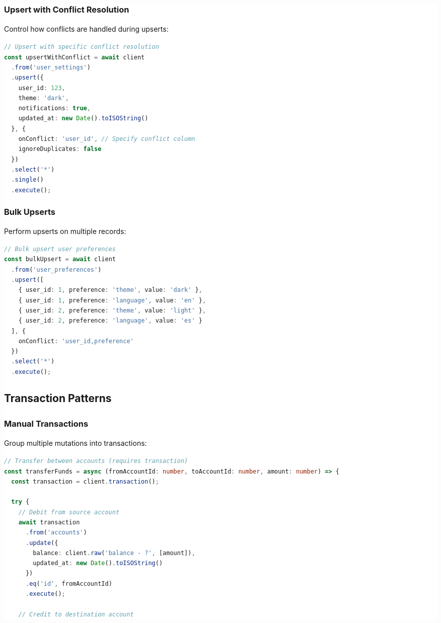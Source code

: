 ### Upsert with Conflict Resolution

Control how conflicts are handled during upserts:

```typescript
// Upsert with specific conflict resolution
const upsertWithConflict = await client
  .from('user_settings')
  .upsert({
    user_id: 123,
    theme: 'dark',
    notifications: true,
    updated_at: new Date().toISOString()
  }, {
    onConflict: 'user_id', // Specify conflict column
    ignoreDuplicates: false
  })
  .select('*')
  .single()
  .execute();
```

### Bulk Upserts

Perform upserts on multiple records:

```typescript
// Bulk upsert user preferences
const bulkUpsert = await client
  .from('user_preferences')
  .upsert([
    { user_id: 1, preference: 'theme', value: 'dark' },
    { user_id: 1, preference: 'language', value: 'en' },
    { user_id: 2, preference: 'theme', value: 'light' },
    { user_id: 2, preference: 'language', value: 'es' }
  ], {
    onConflict: 'user_id,preference'
  })
  .select('*')
  .execute();
```

## Transaction Patterns

### Manual Transactions

Group multiple mutations into transactions:

```typescript
// Transfer between accounts (requires transaction)
const transferFunds = async (fromAccountId: number, toAccountId: number, amount: number) => {
  const transaction = client.transaction();
  
  try {
    // Debit from source account
    await transaction
      .from('accounts')
      .update({
        balance: client.raw('balance - ?', [amount]),
        updated_at: new Date().toISOString()
      })
      .eq('id', fromAccountId)
      .execute();

    // Credit to destination account
```